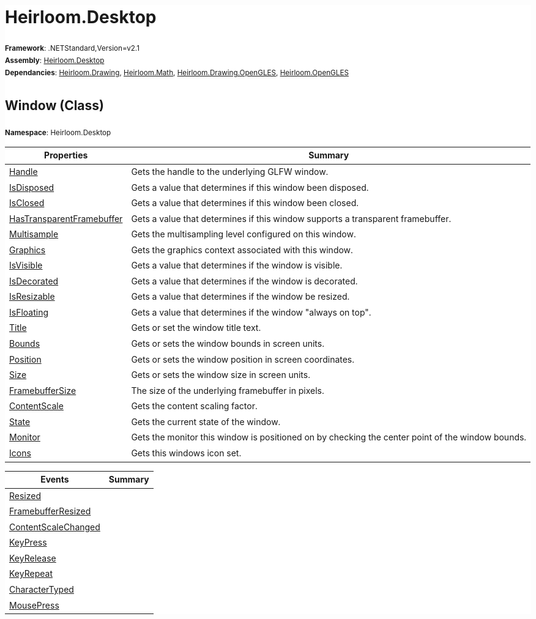 # Heirloom.Desktop

<small>**Framework**: .NETStandard,Version=v2.1</small>  
<small>**Assembly**: [Heirloom.Desktop](../Heirloom.Desktop/Heirloom.Desktop.md)</small>  
<small>**Dependancies**: [Heirloom.Drawing](../Heirloom.Drawing/Heirloom.Drawing.md), [Heirloom.Math](../Heirloom.Math/Heirloom.Math.md), [Heirloom.Drawing.OpenGLES](../Heirloom.Drawing.OpenGLES/Heirloom.Drawing.OpenGLES.md), [Heirloom.OpenGLES](../Heirloom.OpenGLES/Heirloom.OpenGLES.md)</small>  

## Window (Class)
<small>**Namespace**: Heirloom.Desktop</sub></small>  

| Properties                                | Summary                                                                                          |
|-------------------------------------------|--------------------------------------------------------------------------------------------------|
| [Handle](#HANF7203C68)                    | Gets the handle to the underlying GLFW window.                                                   |
| [IsDisposed](#ISD61874DA9)                | Gets a value that determines if this window been disposed.                                       |
| [IsClosed](#ISC5A0C7626)                  | Gets a value that determines if this window been closed.                                         |
| [HasTransparentFramebuffer](#HAS8E497DA9) | Gets a value that determines if this window supports a transparent framebuffer.                  |
| [Multisample](#MULD8F2787)                | Gets the multisampling level configured on this window.                                          |
| [Graphics](#GRAD884C619)                  | Gets the graphics context associated with this window.                                           |
| [IsVisible](#ISV702E9010)                 | Gets a value that determines if the window is visible.                                           |
| [IsDecorated](#ISDC15C19C1)               | Gets a value that determines if the window is decorated.                                         |
| [IsResizable](#ISRBFA3A4A3)               | Gets a value that determines if the window be resized.                                           |
| [IsFloating](#ISF24F55C8)                 | Gets a value that determines if the window "always on top".                                      |
| [Title](#TITA8453900)                     | Gets or set the window title text.                                                               |
| [Bounds](#BOUBCFE829)                     | Gets or sets the window bounds in screen units.                                                  |
| [Position](#POSF46C3C91)                  | Gets or sets the window position in screen coordinates.                                          |
| [Size](#SIZ9C9392F9)                      | Gets or sets the window size in screen units.                                                    |
| [FramebufferSize](#FRA3448CAE4)           | The size of the underlying framebuffer in pixels.                                                |
| [ContentScale](#CON84D7B879)              | Gets the content scaling factor.                                                                 |
| [State](#STA7C34464B)                     | Gets the current state of the window.                                                            |
| [Monitor](#MON81ABB7DC)                   | Gets the monitor this window is positioned on by checking the center point of the window bounds. |
| [Icons](#ICO3CE68C98)                     | Gets this windows icon set.                                                                      |

| Events                              | Summary |
|-------------------------------------|---------|
| [Resized](#RESCAAB4756)             |         |
| [FramebufferResized](#FRA76DD8E63)  |         |
| [ContentScaleChanged](#CON39B27FAB) |         |
| [KeyPress](#KEY4F9DD9D4)            |         |
| [KeyRelease](#KEYFF4274E6)          |         |
| [KeyRepeat](#KEYE9BBCBD2)           |         |
| [CharacterTyped](#CHA3F6FF4D9)      |         |
| [MousePress](#MOU55930A34)          |         |